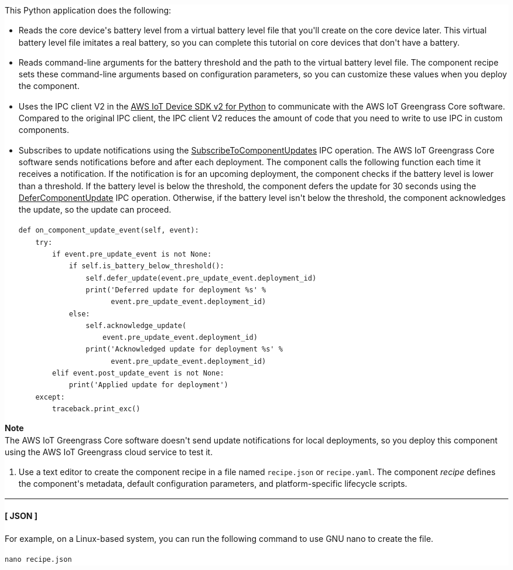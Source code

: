    This Python application does the following:
   + Reads the core device's battery level from a virtual battery level file that you'll create on the core device later\. This virtual battery level file imitates a real battery, so you can complete this tutorial on core devices that don't have a battery\.
   + Reads command\-line arguments for the battery threshold and the path to the virtual battery level file\. The component recipe sets these command\-line arguments based on configuration parameters, so you can customize these values when you deploy the component\.
   + Uses the IPC client V2 in the [AWS IoT Device SDK v2 for Python](https://github.com/aws/aws-iot-device-sdk-python-v2) to communicate with the AWS IoT Greengrass Core software\. Compared to the original IPC client, the IPC client V2 reduces the amount of code that you need to write to use IPC in custom components\.
   + Subscribes to update notifications using the [SubscribeToComponentUpdates](ipc-component-lifecycle.md#ipc-operation-subscribetocomponentupdates) IPC operation\. The AWS IoT Greengrass Core software sends notifications before and after each deployment\. The component calls the following function each time it receives a notification\. If the notification is for an upcoming deployment, the component checks if the battery level is lower than a threshold\. If the battery level is below the threshold, the component defers the update for 30 seconds using the [DeferComponentUpdate](ipc-component-lifecycle.md#ipc-operation-defercomponentupdate) IPC operation\. Otherwise, if the battery level isn't below the threshold, the component acknowledges the update, so the update can proceed\.

     ```
     def on_component_update_event(self, event):
         try:
             if event.pre_update_event is not None:
                 if self.is_battery_below_threshold():
                     self.defer_update(event.pre_update_event.deployment_id)
                     print('Deferred update for deployment %s' %
                           event.pre_update_event.deployment_id)
                 else:
                     self.acknowledge_update(
                         event.pre_update_event.deployment_id)
                     print('Acknowledged update for deployment %s' %
                           event.pre_update_event.deployment_id)
             elif event.post_update_event is not None:
                 print('Applied update for deployment')
         except:
             traceback.print_exc()
     ```
**Note**  
The AWS IoT Greengrass Core software doesn't send update notifications for local deployments, so you deploy this component using the AWS IoT Greengrass cloud service to test it\.

1. Use a text editor to create the component recipe in a file named `recipe.json` or `recipe.yaml`\. The component *recipe* defines the component's metadata, default configuration parameters, and platform\-specific lifecycle scripts\.

------
#### [ JSON ]

   <a name="nano-command-intro"></a>For example, on a Linux\-based system, you can run the following command to use GNU nano to create the file\.

   ```
   nano recipe.json
   ```
